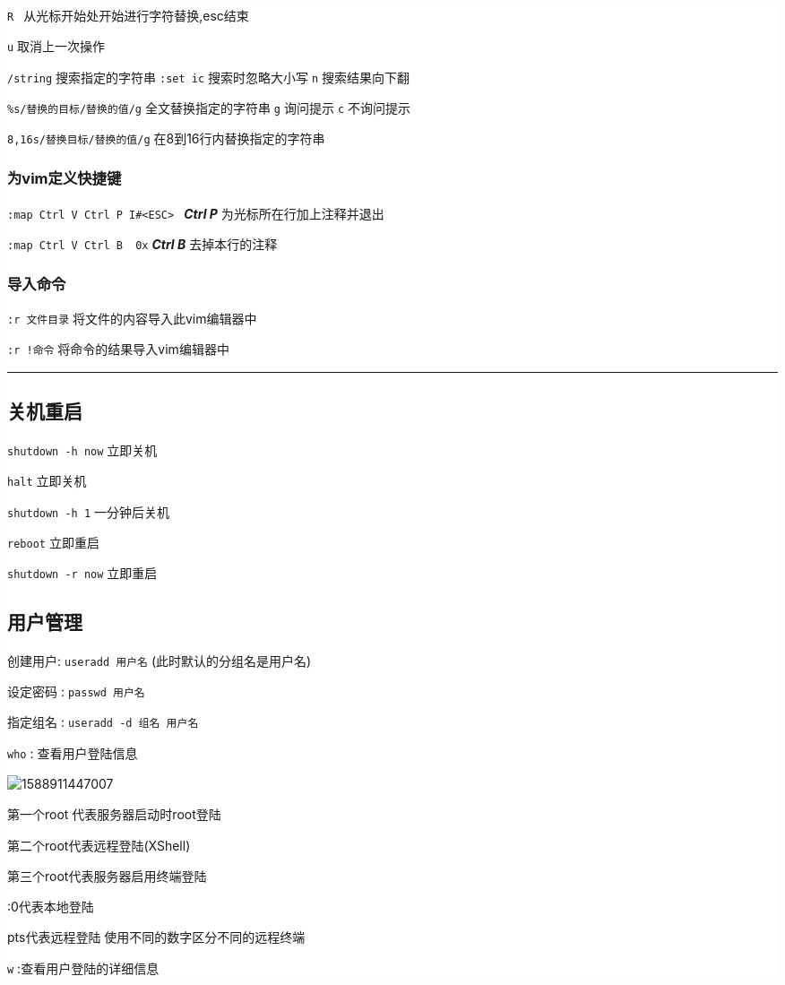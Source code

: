 `R ` 从光标开始处开始进行字符替换,esc结束

`u` 取消上一次操作

`/string` 搜索指定的字符串   `:set ic`  搜索时忽略大小写  `n` 搜索结果向下翻

`%s/替换的目标/替换的值/g`   全文替换指定的字符串   `g` 询问提示  `c` 不询问提示

`8,16s/替换目标/替换的值/g`    在8到16行内替换指定的字符串

### 为vim定义快捷键

`:map Ctrl V Ctrl P I#<ESC> `      ***Ctrl P*** 为光标所在行加上注释并退出

`:map Ctrl V Ctrl B  0x`           ***Ctrl B***      去掉本行的注释 

### 导入命令

`:r 文件目录`                将文件的内容导入此vim编辑器中  

`:r !命令`                     将命令的结果导入vim编辑器中

----

## 关机重启

`shutdown -h now` 立即关机

`halt` 立即关机

`shutdown -h 1` 一分钟后关机

`reboot`  立即重启

`shutdown -r now` 立即重启

##      用户管理

 创建用户:  `useradd 用户名`    (此时默认的分组名是用户名)

 设定密码  : `passwd 用户名 `  

 指定组名 : `useradd -d 组名 用户名` 

`who` : 查看用户登陆信息

![1588911447007](https://static-i0.oss-cn-shanghai.aliyuncs.com/pic/5ef2e89f14195aa594bff21f.pngF)

第一个root 代表服务器启动时root登陆

第二个root代表远程登陆(XShell)

第三个root代表服务器启用终端登陆

:0代表本地登陆

pts代表远程登陆 使用不同的数字区分不同的远程终端

`w` :查看用户登陆的详细信息
